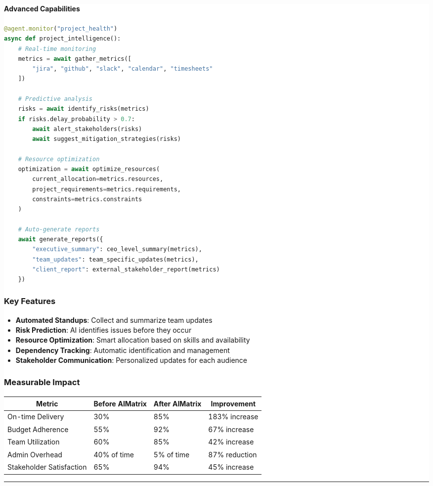 #### Advanced Capabilities
```python
@agent.monitor("project_health")
async def project_intelligence():
    # Real-time monitoring
    metrics = await gather_metrics([
        "jira", "github", "slack", "calendar", "timesheets"
    ])
    
    # Predictive analysis
    risks = await identify_risks(metrics)
    if risks.delay_probability > 0.7:
        await alert_stakeholders(risks)
        await suggest_mitigation_strategies(risks)
    
    # Resource optimization
    optimization = await optimize_resources(
        current_allocation=metrics.resources,
        project_requirements=metrics.requirements,
        constraints=metrics.constraints
    )
    
    # Auto-generate reports
    await generate_reports({
        "executive_summary": ceo_level_summary(metrics),
        "team_updates": team_specific_updates(metrics),
        "client_report": external_stakeholder_report(metrics)
    })
```

### Key Features
- **Automated Standups**: Collect and summarize team updates
- **Risk Prediction**: AI identifies issues before they occur
- **Resource Optimization**: Smart allocation based on skills and availability
- **Dependency Tracking**: Automatic identification and management
- **Stakeholder Communication**: Personalized updates for each audience

### Measurable Impact
| Metric | Before AIMatrix | After AIMatrix | Improvement |
|--------|-----------------|----------------|-------------|
| On-time Delivery | 30% | 85% | 183% increase |
| Budget Adherence | 55% | 92% | 67% increase |
| Team Utilization | 60% | 85% | 42% increase |
| Admin Overhead | 40% of time | 5% of time | 87% reduction |
| Stakeholder Satisfaction | 65% | 94% | 45% increase |

---
